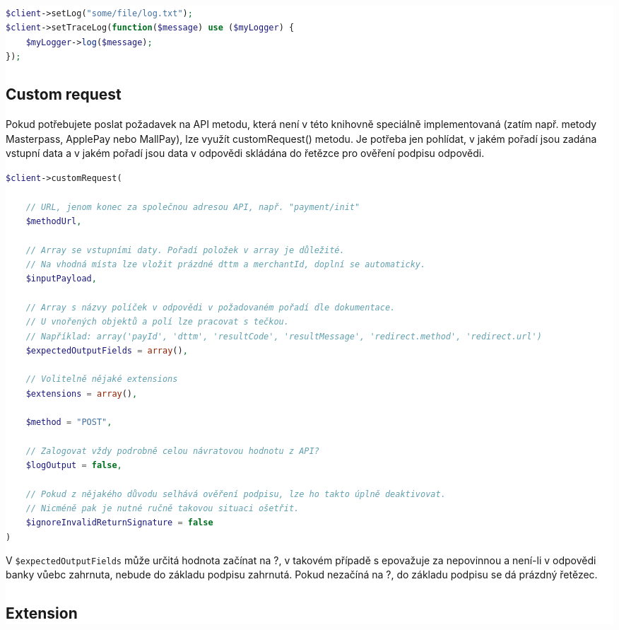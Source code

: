 ```php
$client->setLog("some/file/log.txt");
$client->setTraceLog(function($message) use ($myLogger) {
	$myLogger->log($message);
});
```

## Custom request
Pokud potřebujete poslat požadavek na API metodu, která není v této knihovně speciálně implementovaná 
(zatím např. metody Masterpass, ApplePay nebo MallPay), lze využít customRequest() metodu. Je potřeba jen pohlídat,
 v jakém pořadí jsou zadána vstupní data a v jakém pořadí jsou data v odpovědi skládána
 do řetězce pro ověření podpisu odpovědi.
 
```php
$client->customRequest(

    // URL, jenom konec za společnou adresou API, např. "payment/init"
    $methodUrl,                              
    
    // Array se vstupními daty. Pořadí položek v array je důležité.
    // Na vhodná místa lze vložit prázdné dttm a merchantId, doplní se automaticky.
    $inputPayload,                          
    
    // Array s názvy políček v odpovědi v požadovaném pořadí dle dokumentace.
    // U vnořených objektů a polí lze pracovat s tečkou.
    // Například: array('payId', 'dttm', 'resultCode', 'resultMessage', 'redirect.method', 'redirect.url')
    $expectedOutputFields = array(), 
    
    // Volitelně nějaké extensions
    $extensions = array(), 
    
    $method = "POST",     
    
    // Zalogovat vždy podrobně celou návratovou hodnotu z API?
    $logOutput = false,     
    
    // Pokud z nějakého důvodu selhává ověření podpisu, lze ho takto úplně deaktivovat.
    // Nicméně pak je nutné ručně takovou situaci ošetřit.
    $ignoreInvalidReturnSignature = false
)
```

V `$expectedOutputFields` může určitá hodnota začínat na ?, v takovém případě s epovažuje za nepovinnou a není-li v odpovědi banky
vůebc zahrnuta, nebude do základu podpisu zahrnutá. Pokud nezačíná na ?, do základu podpisu se dá prázdný řetězec. 

## Extension
